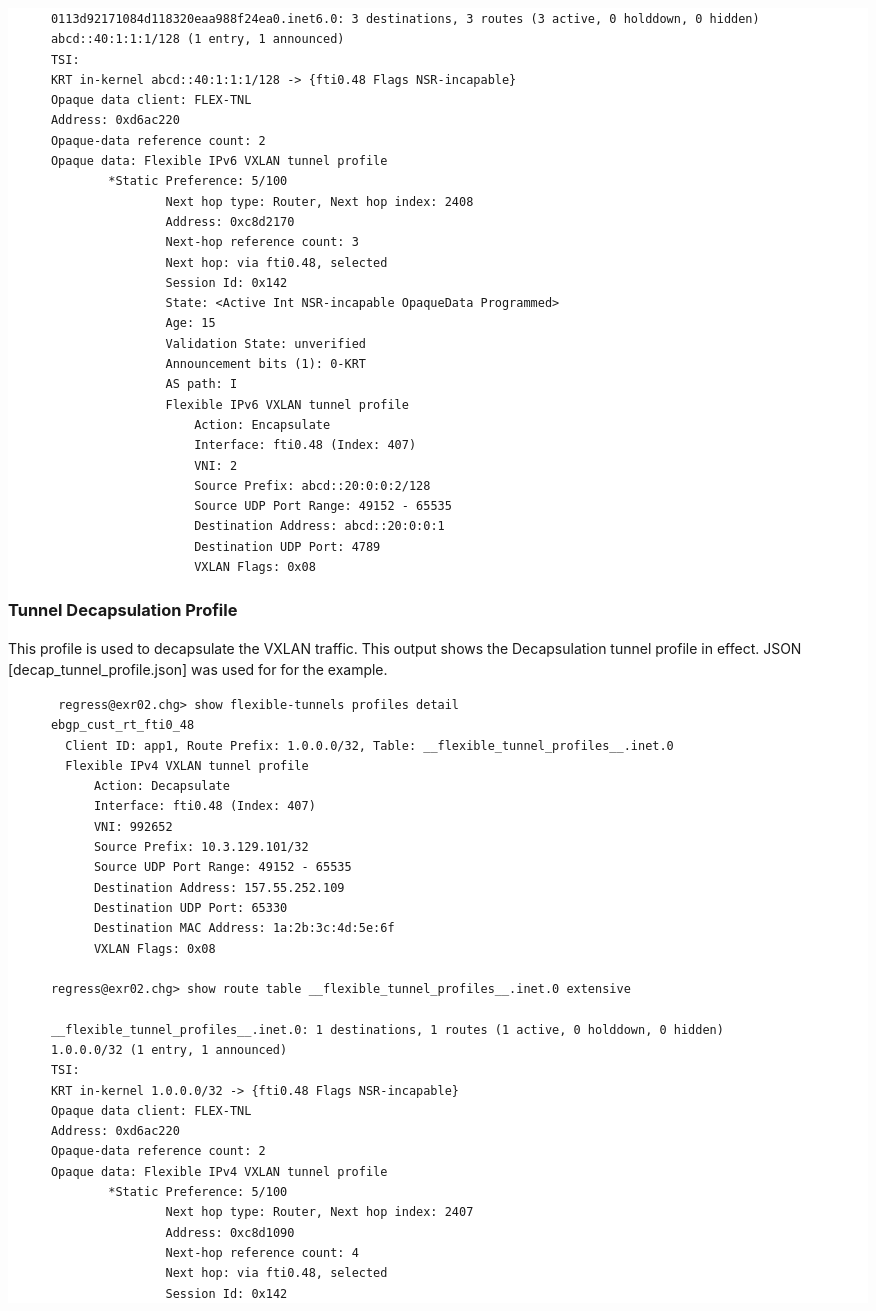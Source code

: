          0113d92171084d118320eaa988f24ea0.inet6.0: 3 destinations, 3 routes (3 active, 0 holddown, 0 hidden)
          abcd::40:1:1:1/128 (1 entry, 1 announced)
          TSI:
          KRT in-kernel abcd::40:1:1:1/128 -> {fti0.48 Flags NSR-incapable}
          Opaque data client: FLEX-TNL
          Address: 0xd6ac220
          Opaque-data reference count: 2
          Opaque data: Flexible IPv6 VXLAN tunnel profile
                  *Static Preference: 5/100
                          Next hop type: Router, Next hop index: 2408
                          Address: 0xc8d2170
                          Next-hop reference count: 3
                          Next hop: via fti0.48, selected
                          Session Id: 0x142
                          State: <Active Int NSR-incapable OpaqueData Programmed>
                          Age: 15 
                          Validation State: unverified 
                          Announcement bits (1): 0-KRT 
                          AS path: I 
                          Flexible IPv6 VXLAN tunnel profile
                              Action: Encapsulate
                              Interface: fti0.48 (Index: 407)
                              VNI: 2
                              Source Prefix: abcd::20:0:0:2/128
                              Source UDP Port Range: 49152 - 65535
                              Destination Address: abcd::20:0:0:1
                              Destination UDP Port: 4789
                              VXLAN Flags: 0x08
                              
 ### Tunnel Decapsulation Profile
 
 This profile is used to decapsulate the VXLAN traffic. This output shows the Decapsulation tunnel profile in effect. 
 JSON [decap_tunnel_profile.json] was used for for the example.
 
           regress@exr02.chg> show flexible-tunnels profiles detail 
          ebgp_cust_rt_fti0_48
            Client ID: app1, Route Prefix: 1.0.0.0/32, Table: __flexible_tunnel_profiles__.inet.0
            Flexible IPv4 VXLAN tunnel profile
                Action: Decapsulate
                Interface: fti0.48 (Index: 407)
                VNI: 992652
                Source Prefix: 10.3.129.101/32
                Source UDP Port Range: 49152 - 65535
                Destination Address: 157.55.252.109
                Destination UDP Port: 65330
                Destination MAC Address: 1a:2b:3c:4d:5e:6f
                VXLAN Flags: 0x08

          regress@exr02.chg> show route table __flexible_tunnel_profiles__.inet.0 extensive 

          __flexible_tunnel_profiles__.inet.0: 1 destinations, 1 routes (1 active, 0 holddown, 0 hidden)
          1.0.0.0/32 (1 entry, 1 announced)
          TSI:
          KRT in-kernel 1.0.0.0/32 -> {fti0.48 Flags NSR-incapable}
          Opaque data client: FLEX-TNL
          Address: 0xd6ac220
          Opaque-data reference count: 2
          Opaque data: Flexible IPv4 VXLAN tunnel profile
                  *Static Preference: 5/100
                          Next hop type: Router, Next hop index: 2407
                          Address: 0xc8d1090
                          Next-hop reference count: 4
                          Next hop: via fti0.48, selected
                          Session Id: 0x142